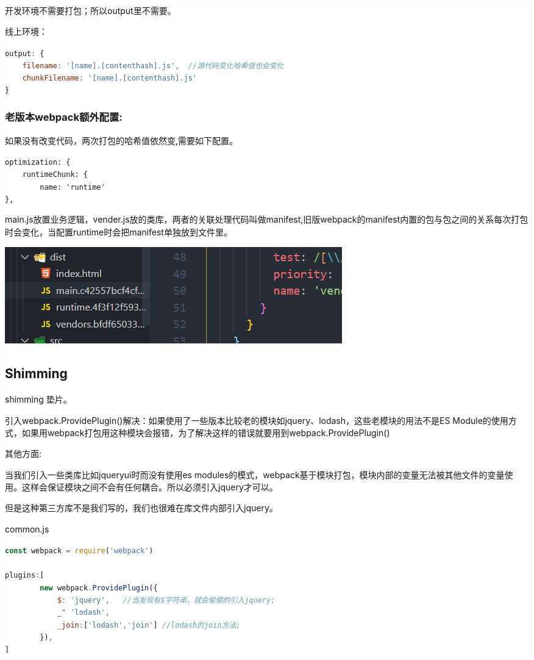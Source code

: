 开发环境不需要打包；所以output里不需要。

线上环境：

```js
output: {
	filename: '[name].[contenthash].js',  //源代码变化哈希值也会变化
	chunkFilename: '[name].[contenthash].js'
}
```

### 老版本webpack额外配置:

如果没有改变代码，两次打包的哈希值依然变,需要如下配置。

```
optimization: {
	runtimeChunk: {
		name: 'runtime'
},
```

main.js放置业务逻辑，vender.js放的类库，两者的关联处理代码叫做manifest,旧版webpack的manifest内置的包与包之间的关系每次打包时会变化，当配置runtime时会把manifest单独放到文件里。

![1587610335463](../../.vuepress/public/assets/img/1587610335463.png)

## Shimming

shimming 垫片。

引入webpack.ProvidePlugin()解决：如果使用了一些版本比较老的模块如jquery、lodash，这些老模块的用法不是ES Module的使用方式，如果用webpack打包用这种模块会报错，为了解决这样的错误就要用到webpack.ProvidePlugin()


其他方面:

当我们引入一些类库比如jqueryui时而没有使用es modules的模式，webpack基于模块打包，模块内部的变量无法被其他文件的变量使用。这样会保证模块之间不会有任何耦合。所以必须引入jquery才可以。

但是这种第三方库不是我们写的，我们也很难在库文件内部引入jquery。

common.js

```js
const webpack = require('webpack')

plugins:[
		new webpack.ProvidePlugin({
			$: 'jquery',   //当发现有$字符串，就会偷偷的引入jquery;
			_" 'lodash',
			_join:['lodash','join'] //lodash的join方法;
		}),
]
```
